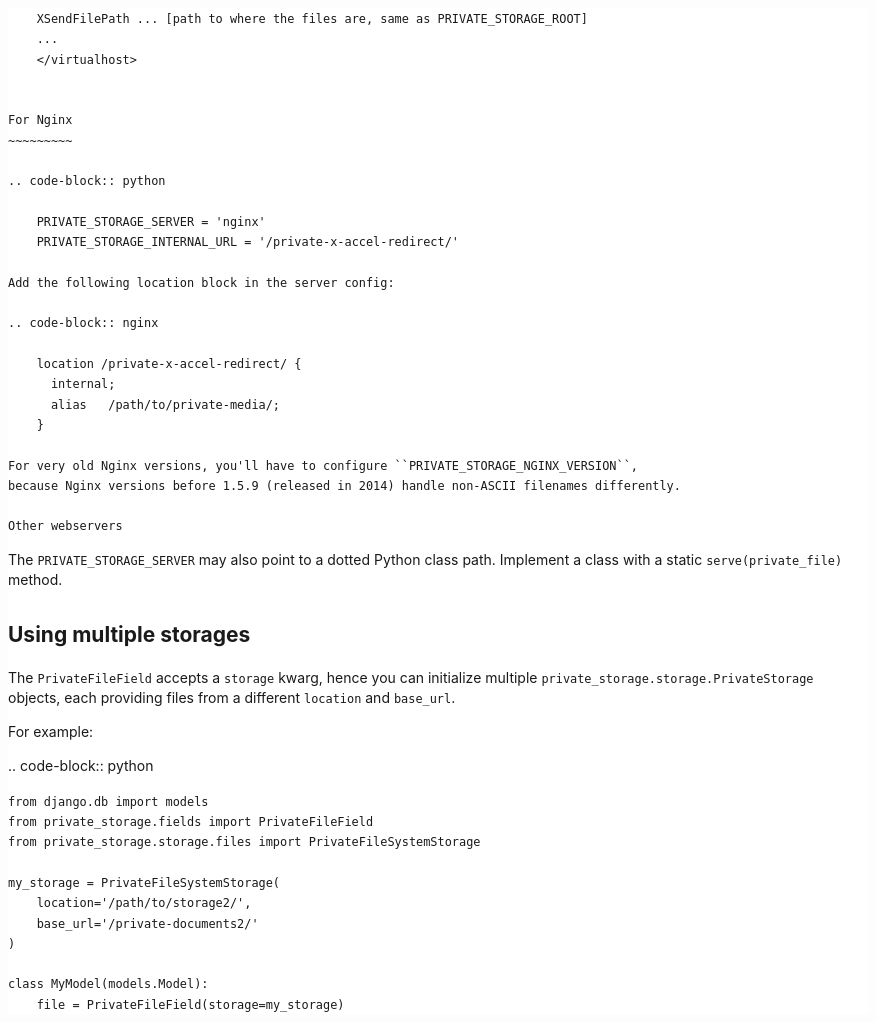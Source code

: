 ~~~~~~~~~~
    XSendFilePath ... [path to where the files are, same as PRIVATE_STORAGE_ROOT]
    ...
    </virtualhost>


For Nginx
~~~~~~~~~

.. code-block:: python

    PRIVATE_STORAGE_SERVER = 'nginx'
    PRIVATE_STORAGE_INTERNAL_URL = '/private-x-accel-redirect/'

Add the following location block in the server config:

.. code-block:: nginx

    location /private-x-accel-redirect/ {
      internal;
      alias   /path/to/private-media/;
    }

For very old Nginx versions, you'll have to configure ``PRIVATE_STORAGE_NGINX_VERSION``,
because Nginx versions before 1.5.9 (released in 2014) handle non-ASCII filenames differently.

Other webservers
~~~~~~~~~~~~~~~~

The ``PRIVATE_STORAGE_SERVER`` may also point to a dotted Python class path.
Implement a class with a static ``serve(private_file)`` method.

Using multiple storages
-----------------------

The ``PrivateFileField`` accepts a ``storage`` kwarg,
hence you can initialize multiple ``private_storage.storage.PrivateStorage`` objects,
each providing files from a different ``location`` and ``base_url``.

For example:

.. code-block:: python


    from django.db import models
    from private_storage.fields import PrivateFileField
    from private_storage.storage.files import PrivateFileSystemStorage

    my_storage = PrivateFileSystemStorage(
        location='/path/to/storage2/',
        base_url='/private-documents2/'
    )

    class MyModel(models.Model):
        file = PrivateFileField(storage=my_storage)
